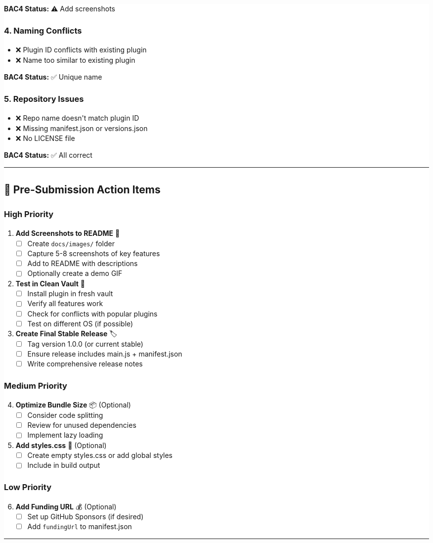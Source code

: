 **BAC4 Status:** ⚠️ Add screenshots

### 4. Naming Conflicts
- ❌ Plugin ID conflicts with existing plugin
- ❌ Name too similar to existing plugin

**BAC4 Status:** ✅ Unique name

### 5. Repository Issues
- ❌ Repo name doesn't match plugin ID
- ❌ Missing manifest.json or versions.json
- ❌ No LICENSE file

**BAC4 Status:** ✅ All correct

---

## 📝 Pre-Submission Action Items

### High Priority

1. **Add Screenshots to README** 📸
   - [ ] Create `docs/images/` folder
   - [ ] Capture 5-8 screenshots of key features
   - [ ] Add to README with descriptions
   - [ ] Optionally create a demo GIF

2. **Test in Clean Vault** 🧪
   - [ ] Install plugin in fresh vault
   - [ ] Verify all features work
   - [ ] Check for conflicts with popular plugins
   - [ ] Test on different OS (if possible)

3. **Create Final Stable Release** 🏷️
   - [ ] Tag version 1.0.0 (or current stable)
   - [ ] Ensure release includes main.js + manifest.json
   - [ ] Write comprehensive release notes

### Medium Priority

4. **Optimize Bundle Size** 📦 (Optional)
   - [ ] Consider code splitting
   - [ ] Review for unused dependencies
   - [ ] Implement lazy loading

5. **Add styles.css** 🎨 (Optional)
   - [ ] Create empty styles.css or add global styles
   - [ ] Include in build output

### Low Priority

6. **Add Funding URL** 💰 (Optional)
   - [ ] Set up GitHub Sponsors (if desired)
   - [ ] Add `fundingUrl` to manifest.json

---